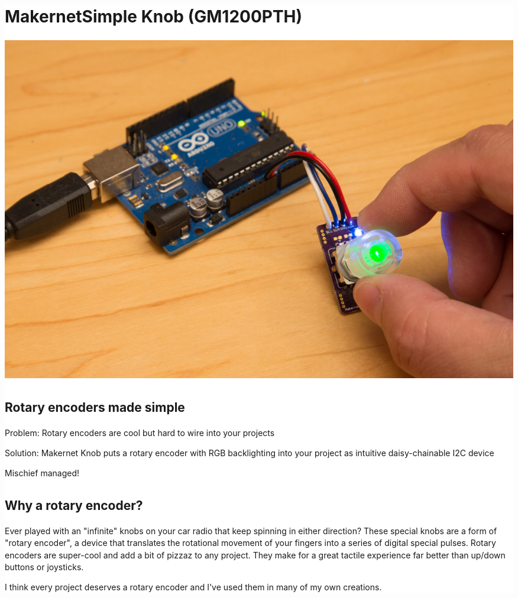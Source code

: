 # MakernetSimple Knob (GM1200PTH)

![Product image](GM1200PTG-with-uno.jpg)

## Rotary encoders made simple

Problem: Rotary encoders are cool but hard to wire into your projects

Solution: Makernet Knob puts a rotary encoder with RGB backlighting into your project as intuitive daisy-chainable I2C device

Mischief managed!

## Why a rotary encoder?

Ever played with an "infinite" knobs on your car radio that keep spinning in either direction? These special knobs are a form of "rotary encoder", a device that translates the rotational movement of your fingers into a series of digital special pulses. Rotary encoders are super-cool and add a bit of pizzaz to any project. They make for a great tactile experience far better than up/down buttons or joysticks. 

I think every project deserves a rotary encoder and I've used them in many of my own creations.
